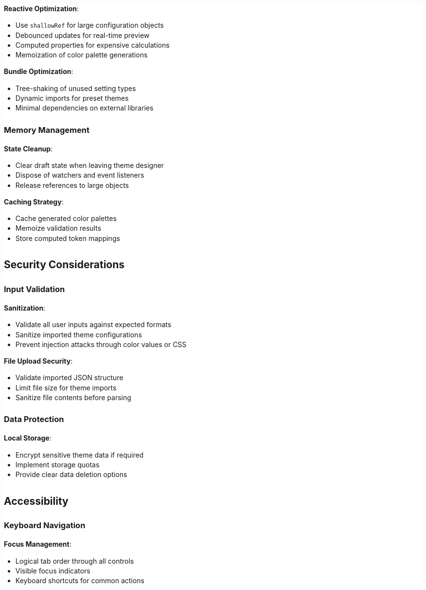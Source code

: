 **Reactive Optimization**:
- Use `shallowRef` for large configuration objects
- Debounced updates for real-time preview
- Computed properties for expensive calculations
- Memoization of color palette generations

**Bundle Optimization**:
- Tree-shaking of unused setting types
- Dynamic imports for preset themes
- Minimal dependencies on external libraries

### Memory Management

**State Cleanup**:
- Clear draft state when leaving theme designer
- Dispose of watchers and event listeners
- Release references to large objects

**Caching Strategy**:
- Cache generated color palettes
- Memoize validation results
- Store computed token mappings

## Security Considerations

### Input Validation

**Sanitization**:
- Validate all user inputs against expected formats
- Sanitize imported theme configurations
- Prevent injection attacks through color values or CSS

**File Upload Security**:
- Validate imported JSON structure
- Limit file size for theme imports
- Sanitize file contents before parsing

### Data Protection

**Local Storage**:
- Encrypt sensitive theme data if required
- Implement storage quotas
- Provide clear data deletion options

## Accessibility

### Keyboard Navigation

**Focus Management**:
- Logical tab order through all controls
- Visible focus indicators
- Keyboard shortcuts for common actions
